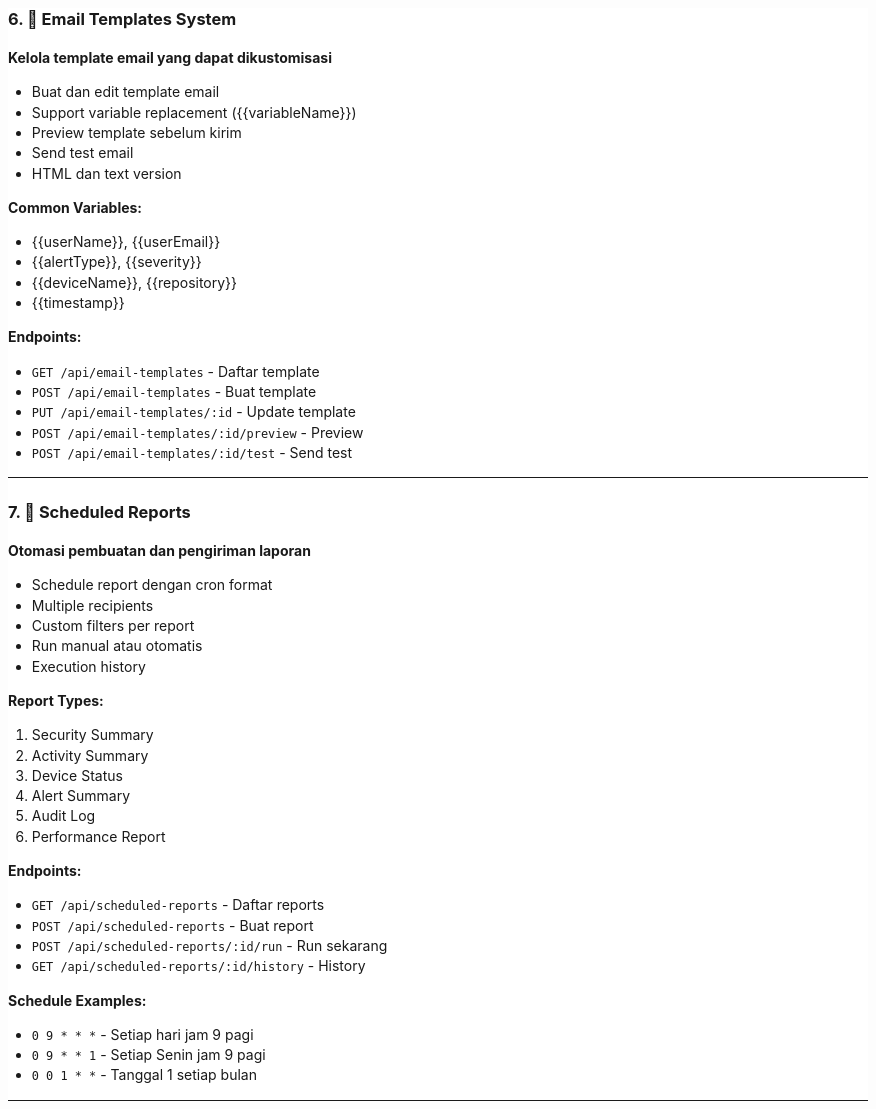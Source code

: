 
### 6. 📧 Email Templates System
**Kelola template email yang dapat dikustomisasi**

- Buat dan edit template email
- Support variable replacement ({{variableName}})
- Preview template sebelum kirim
- Send test email
- HTML dan text version

**Common Variables:**
- {{userName}}, {{userEmail}}
- {{alertType}}, {{severity}}
- {{deviceName}}, {{repository}}
- {{timestamp}}

**Endpoints:**
- `GET /api/email-templates` - Daftar template
- `POST /api/email-templates` - Buat template
- `PUT /api/email-templates/:id` - Update template
- `POST /api/email-templates/:id/preview` - Preview
- `POST /api/email-templates/:id/test` - Send test

---

### 7. 📅 Scheduled Reports
**Otomasi pembuatan dan pengiriman laporan**

- Schedule report dengan cron format
- Multiple recipients
- Custom filters per report
- Run manual atau otomatis
- Execution history

**Report Types:**
1. Security Summary
2. Activity Summary
3. Device Status
4. Alert Summary
5. Audit Log
6. Performance Report

**Endpoints:**
- `GET /api/scheduled-reports` - Daftar reports
- `POST /api/scheduled-reports` - Buat report
- `POST /api/scheduled-reports/:id/run` - Run sekarang
- `GET /api/scheduled-reports/:id/history` - History

**Schedule Examples:**
- `0 9 * * *` - Setiap hari jam 9 pagi
- `0 9 * * 1` - Setiap Senin jam 9 pagi
- `0 0 1 * *` - Tanggal 1 setiap bulan

---
